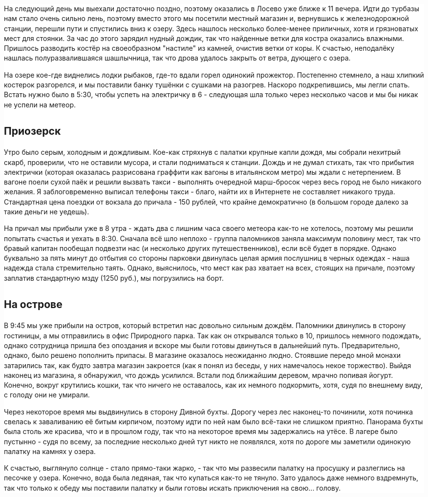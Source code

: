 <p>На следующий день мы выехали достаточно поздно, поэтому оказались в Лосево уже ближе к 11 вечера. Идти до турбазы нам стало очень сильно лень, поэтому вместо этого мы посетили местный магазин и, вернувшись к железнодорожной станции, перешли пути и спустились вниз к озеру. Здесь нашлось несколько более-менее приличных, хотя и грязноватых мест для стоянки. За час до этого зарядил нудный дождик, так что найденные ветки для костра оказались влажными. Пришлось разводить костёр на своеобразном "настиле" из камней, очистив ветки от коры. К счастью, неподалёку нашлась полуразвалившаяся шашлычница, так что дрова удалось закрыть от ветра, дующего с озера.</p>

<p>На озере кое-где виднелись лодки рыбаков, где-то вдали горел одинокий прожектор. Постепенно стемнело, а наш хлипкий костерок разгорелся, и мы поставили банку тушёнки с сушками на разогрев. Наскоро подкрепившись, мы легли спать. Встать нужно было в 5:30, чтобы успеть на электричку в 6 - следующая шла только через несколько часов и мы бы никак не успели на метеор.</p>

<h2>Приозерск</h2>

<p>Утро было серым, холодным и дождливым. Кое-как стряхнув с палатки крупные капли дождя, мы собрали нехитрый скарб, проверили, что не оставили мусора, и стали подниматься к станции. Дождь и не думал стихать, так что прибытия электрички (которая оказалась разрисована граффити как вагоны в итальянском метро) мы ждали с нетерпением. В вагоне поели сухой паёк и решили вызвать такси - выполнять очередной марш-бросок через весь город не было никакого желания. Я заблоговременно выписал телефоны такси - благо, найти их в Интернете не составляет никакого труда. Стандартная цена поездки от вокзала до причала - 150 рублей, что крайне демократично (в большом городе далеко за такие деньги не уедешь).</p>

<p>На причал мы прибыли уже в 8 утра - ждать два с лишним часа своего метеора как-то не хотелось, поэтому мы решили попытать счастья и уехать в 8:30. Сначала всё шло неплохо - группа паломников заняла максимум половину мест, так что бравый капитан пообещал подвезти нас (и несколько других путешественников), если всё будет в порядке. Однако буквально за пять минут до отбытия со стороны парковки двинулась целая армия послушниц в черных одеждах - наша надежда стала стремительно таять. Однако, выяснилось, что мест как раз хватает на всех, стоящих на причале, поэтому заплатив стандартную мзду (1250 руб.), мы погрузились на борт.</p>

<h2>На острове</h2>

<p>В 9:45 мы уже прибыли на остров, который встретил нас довольно сильным дождём. Паломники двинулись в сторону гостиницы, а мы отправились в офис Природного парка. Так как он открывался только в 10, пришлось немного подождать, однако сотрудница пришла без опоздания и вскоре мы были готовы двинуться в дальнейший путь. Предварительно, однако, было решено пополнить припасы. В магазине оказалось неожиданно людно. Стоявшие передо мной монахи затарились так, как будто завтра магазин закроется (как я понял из беседы, у них намечалось некое торжество). Выйдя наконец из магазина, я обнаружил, что дождь усилился. Встали под ближайшим деревом, мрачно попивая йогурт. Конечно, вокруг крутились кошки, так что ничего не оставалось, как их немного подкормить, хотя, судя по внешнему виду, с голоду они не умирали.</p>

<p>Через некоторое время мы выдвинулись в сторону Дивной бухты. Дорогу через лес наконец-то починили, хотя починка свелась к заваливанию её битым кирпичом, поэтому идти по ней нам было всё-таки не слишком приятно. Панорама бухты была столь же красива, что и в прошлом году, так что на некоторое время мы задержались на утёсе. В лагере было пустынно - судя по всему, за последние несколько дней тут никто не появлялся, хотя по дороге мы заметили одинокую палатку на камнях у озера.</p>

<p>К счастью, выглянуло солнце - стало прямо-таки жарко, - так что мы развесили палатку на просушку и разлеглись на песочке у озера. Конечно, вода была ледяная, так что купаться как-то не тянуло. Зато удалось даже немного вздремнуть, так что только к обеду мы поставили палатку и были готовы искать приключения на свою... голову.</p> 
